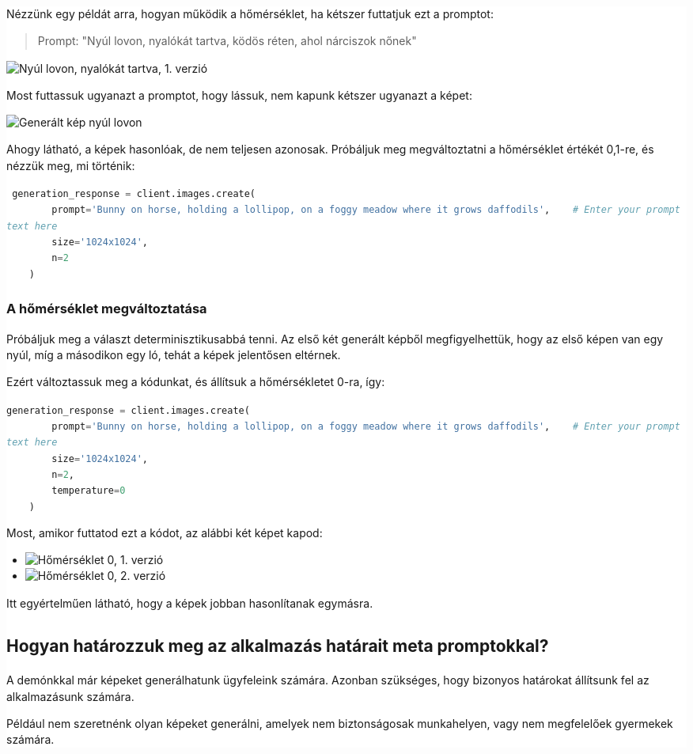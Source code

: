 Nézzünk egy példát arra, hogyan működik a hőmérséklet, ha kétszer futtatjuk ezt a promptot:

> Prompt: "Nyúl lovon, nyalókát tartva, ködös réten, ahol nárciszok nőnek"

![Nyúl lovon, nyalókát tartva, 1. verzió](../../../translated_images/v1-generated-image.a295cfcffa3c13c2432eb1e41de7e49a78c814000fb1b462234be24b6e0db7ea.hu.png)

Most futtassuk ugyanazt a promptot, hogy lássuk, nem kapunk kétszer ugyanazt a képet:

![Generált kép nyúl lovon](../../../translated_images/v2-generated-image.33f55a3714efe61dc19622c869ba6cd7d6e6de562e26e95b5810486187aace39.hu.png)

Ahogy látható, a képek hasonlóak, de nem teljesen azonosak. Próbáljuk meg megváltoztatni a hőmérséklet értékét 0,1-re, és nézzük meg, mi történik:

```python
 generation_response = client.images.create(
        prompt='Bunny on horse, holding a lollipop, on a foggy meadow where it grows daffodils',    # Enter your prompt text here
        size='1024x1024',
        n=2
    )
```

### A hőmérséklet megváltoztatása

Próbáljuk meg a választ determinisztikusabbá tenni. Az első két generált képből megfigyelhettük, hogy az első képen van egy nyúl, míg a másodikon egy ló, tehát a képek jelentősen eltérnek.

Ezért változtassuk meg a kódunkat, és állítsuk a hőmérsékletet 0-ra, így:

```python
generation_response = client.images.create(
        prompt='Bunny on horse, holding a lollipop, on a foggy meadow where it grows daffodils',    # Enter your prompt text here
        size='1024x1024',
        n=2,
        temperature=0
    )
```

Most, amikor futtatod ezt a kódot, az alábbi két képet kapod:

- ![Hőmérséklet 0, 1. verzió](../../../translated_images/v1-temp-generated-image.a4346e1d2360a056d855ee3dfcedcce91211747967cb882e7d2eff2076f90e4a.hu.png)
- ![Hőmérséklet 0, 2. verzió](../../../translated_images/v2-temp-generated-image.871d0c920dbfb0f1cb5d9d80bffd52da9b41f83b386320d9a9998635630ec83d.hu.png)

Itt egyértelműen látható, hogy a képek jobban hasonlítanak egymásra.

## Hogyan határozzuk meg az alkalmazás határait meta promptokkal?

A demónkkal már képeket generálhatunk ügyfeleink számára. Azonban szükséges, hogy bizonyos határokat állítsunk fel az alkalmazásunk számára.

Például nem szeretnénk olyan képeket generálni, amelyek nem biztonságosak munkahelyen, vagy nem megfelelőek gyermekek számára.
